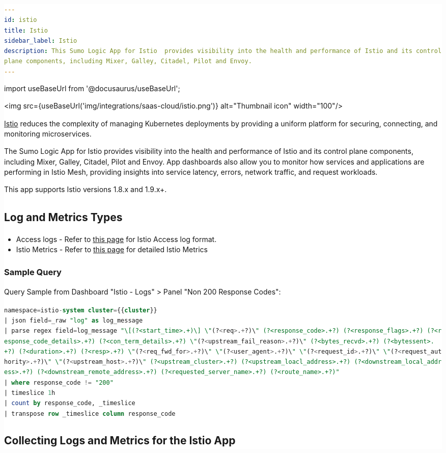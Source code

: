 ```yaml
---
id: istio
title: Istio
sidebar_label: Istio
description: This Sumo Logic App for Istio  provides visibility into the health and performance of Istio and its control plane components, including Mixer, Galley, Citadel, Pilot and Envoy.
---
```


import useBaseUrl from '@docusaurus/useBaseUrl';

<img src={useBaseUrl('img/integrations/saas-cloud/istio.png')} alt="Thumbnail icon" width="100"/>

[Istio](https://istio.io/) reduces the complexity of managing Kubernetes deployments by providing a uniform platform for securing, connecting, and monitoring microservices.

The Sumo Logic App for Istio provides visibility into the health and performance of Istio and its control plane components, including Mixer, Galley, Citadel, Pilot and Envoy. App dashboards also allow you to monitor how services and applications are performing in Istio Mesh, providing insights into service latency, errors, network traffic, and request workloads.

This app supports Istio versions 1.8.x and 1.9.x+.

## Log and Metrics Types

* Access logs - Refer to [this page](https://istio.io/latest/docs/tasks/observability/logs/access-log/#default-access-log-format) for Istio Access log format.
* Istio Metrics - Refer to [this page](https://istio.io/latest/docs/concepts/observability/#service-level-metrics) for detailed Istio Metrics



### Sample Query

Query Sample from Dashboard "Istio - Logs" > Panel "Non 200 Response Codes":

```sql
namespace=istio-system cluster={{cluster}}
| json field=_raw "log" as log_message
| parse regex field=log_message "\[(?<start_time>.+)\] \"(?<req>.+?)\" (?<response_code>.+?) (?<response_flags>.+?) (?<response_code_details>.+?) (?<con_term_details>.+?) \"(?<upstream_fail_reason>.+?)\" (?<bytes_recvd>.+?) (?<bytessent>.+?) (?<duration>.+?) (?<resp>.+?) \"(?<req_fwd_for>.+?)\" \"(?<user_agent>.+?)\" \"(?<request_id>.+?)\" \"(?<request_authority>.+?)\" \"(?<upstream_host>.+?)\" (?<upstream_cluster>.+?) (?<upstream_loacl_address>.+?) (?<downstream_local_address>.+?) (?<downstream_remote_address>.+?) (?<requested_server_name>.+?) (?<route_name>.+?)"
| where response_code != "200"
| timeslice 1h
| count by response_code, _timeslice
| transpose row _timeslice column response_code
```


## Collecting Logs and Metrics for the Istio App
